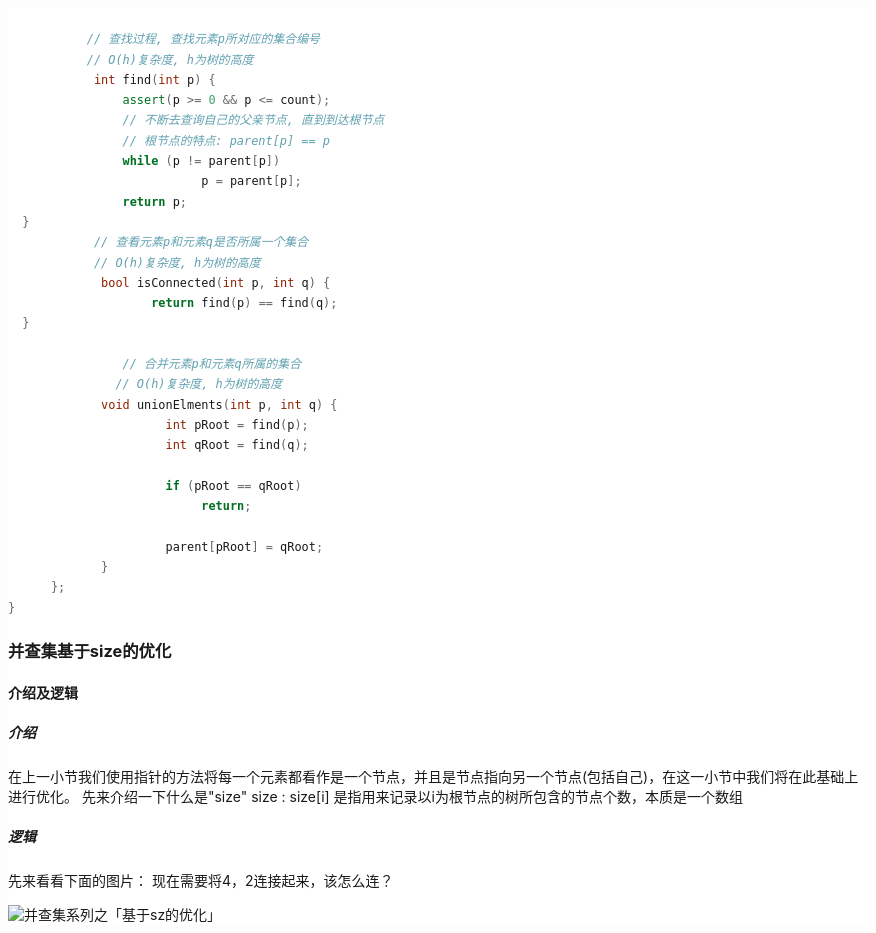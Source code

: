 ```c++

           // 查找过程, 查找元素p所对应的集合编号
           // O(h)复杂度, h为树的高度  
            int find(int p) {
                assert(p >= 0 && p <= count);
                // 不断去查询自己的父亲节点, 直到到达根节点
                // 根节点的特点: parent[p] == p  
                while (p != parent[p])
                           p = parent[p];
                return p;
  }
            // 查看元素p和元素q是否所属一个集合
            // O(h)复杂度, h为树的高度 
             bool isConnected(int p, int q) {
                    return find(p) == find(q);
  }

                // 合并元素p和元素q所属的集合
               // O(h)复杂度, h为树的高度  
             void unionElments(int p, int q) {
                      int pRoot = find(p);
                      int qRoot = find(q);

                      if (pRoot == qRoot)
                           return;

                      parent[pRoot] = qRoot;
             }
      };
}

```

### 并查集基于size的优化



#### 介绍及逻辑

##### 介绍
在上一小节我们使用指针的方法将每一个元素都看作是一个节点，并且是节点指向另一个节点(包括自己)，在这一小节中我们将在此基础上进行优化。
先来介绍一下什么是"size"
size :  size[i] 是指用来记录以i为根节点的树所包含的节点个数，本质是一个数组



##### 逻辑

先来看看下面的图片：
现在需要将4，2连接起来，该怎么连？

![并查集系列之「基于sz的优化」](https://cdn.learnku.com/uploads/images/202105/21/69310/J8VFokGlwg.png!large)
